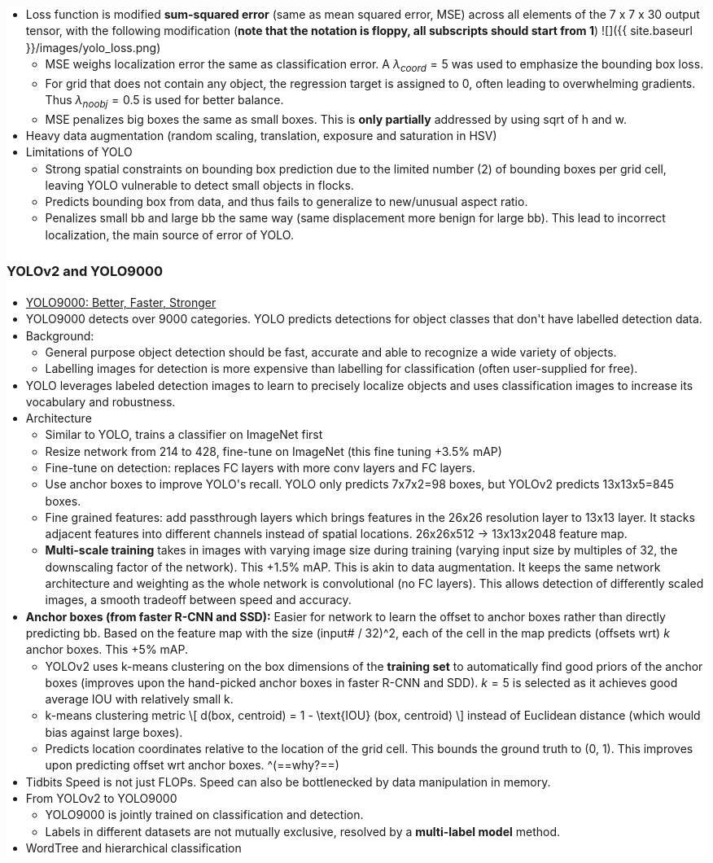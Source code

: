   - Loss function is modified **sum-squared error** (same as mean squared error, MSE) across all elements of the 7 x 7 x 30 output tensor, with the following modification (**note that the notation is floppy, all subscripts should start from 1**)
    ![]({{ site.baseurl }}/images/yolo_loss.png)
    - MSE weighs localization error the same as classification error. A $\lambda_{coord}=5$ was used to emphasize the bounding box loss. 
    - For grid that does not contain any object, the regression target is assigned to 0, often leading to overwhelming gradients. Thus $\lambda_{noobj}=0.5$ is used for better balance.
    - MSE penalizes big boxes the same as small boxes. This is **only partially** addressed by using sqrt of h and w. 
  - Heavy data augmentation (random scaling, translation, exposure and saturation in HSV)
- Limitations of YOLO
  - Strong spatial constraints on bounding box prediction due to the limited number (2) of bounding boxes per grid cell, leaving YOLO vulnerable to detect small objects in flocks. 
  - Predicts bounding box from data, and thus fails to generalize to new/unusual aspect ratio.
  - Penalizes small bb and large  bb the same way (same displacement more benign for large bb). This lead to incorrect localization, the main source of error of YOLO.

### YOLOv2 and YOLO9000
- [YOLO9000: Better, Faster, Stronger](https://arxiv.org/abs/1612.08242)
- YOLO9000 detects over 9000 categories. YOLO predicts detections for object classes that don't have labelled detection data. 
- Background: 
  - General purpose object detection should be fast, accurate and able to recognize a wide variety of objects.
  - Labelling images for detection is more expensive than labelling for classification (often user-supplied for free).
- YOLO leverages labeled detection images to learn to precisely localize objects and uses classification images to increase its vocabulary and robustness.
- Architecture 
  - Similar to YOLO, trains a classifier on ImageNet first
  - Resize network from 214 to 428, fine-tune on ImageNet (this fine tuning +3.5% mAP)
  - Fine-tune on detection: replaces FC layers with more conv layers and FC layers. 
  - Use anchor boxes to improve YOLO's recall. YOLO only predicts 7x7x2=98 boxes, but YOLOv2 predicts 13x13x5=845 boxes.
  - Fine grained features: add passthrough layers which brings features in the 26x26 resolution layer to 13x13 layer. It stacks adjacent features into different channels instead of spatial locations. 26x26x512 -> 13x13x2048 feature map.
  - **Multi-scale training** takes in images with varying image size during training (varying input size by multiples of 32, the downscaling factor of the network). This +1.5% mAP. This is akin to data augmentation. It keeps the same network architecture and weighting as the whole network is convolutional (no FC layers). This allows detection of differently scaled images, a smooth tradeoff between speed and accuracy.
- **Anchor boxes (from faster R-CNN and SSD):** Easier for network to learn the offset to anchor boxes rather than directly predicting bb. Based on the feature map with the size (input# / 32)^2, each of the cell in the map predicts (offsets wrt) $k$ anchor boxes. This +5% mAP.
  - YOLOv2 uses k-means clustering on the box dimensions of the **training set** to automatically find good priors of the anchor boxes (improves upon the hand-picked anchor boxes in faster R-CNN and SDD). $k=5$ is selected as it achieves good average IOU with relatively small k. 
  - k-means clustering metric
    \\[
    d(box, centroid) = 1 - \text{IOU} (box, centroid)
    \\]
    instead of Euclidean distance (which would bias against large boxes).
  - Predicts location coordinates relative to the location of the grid cell. This bounds the ground truth to (0, 1). This improves upon predicting offset wrt anchor boxes. ^(==why?==)
- Tidbits Speed is not just FLOPs. Speed can also be bottlenecked by data manipulation in memory. 
- From YOLOv2 to YOLO9000 
  - YOLO9000 is jointly trained on classification and detection. 
  - Labels in different datasets are not mutually exclusive, resolved by a  **multi-label model** method.
- WordTree and hierarchical classification
